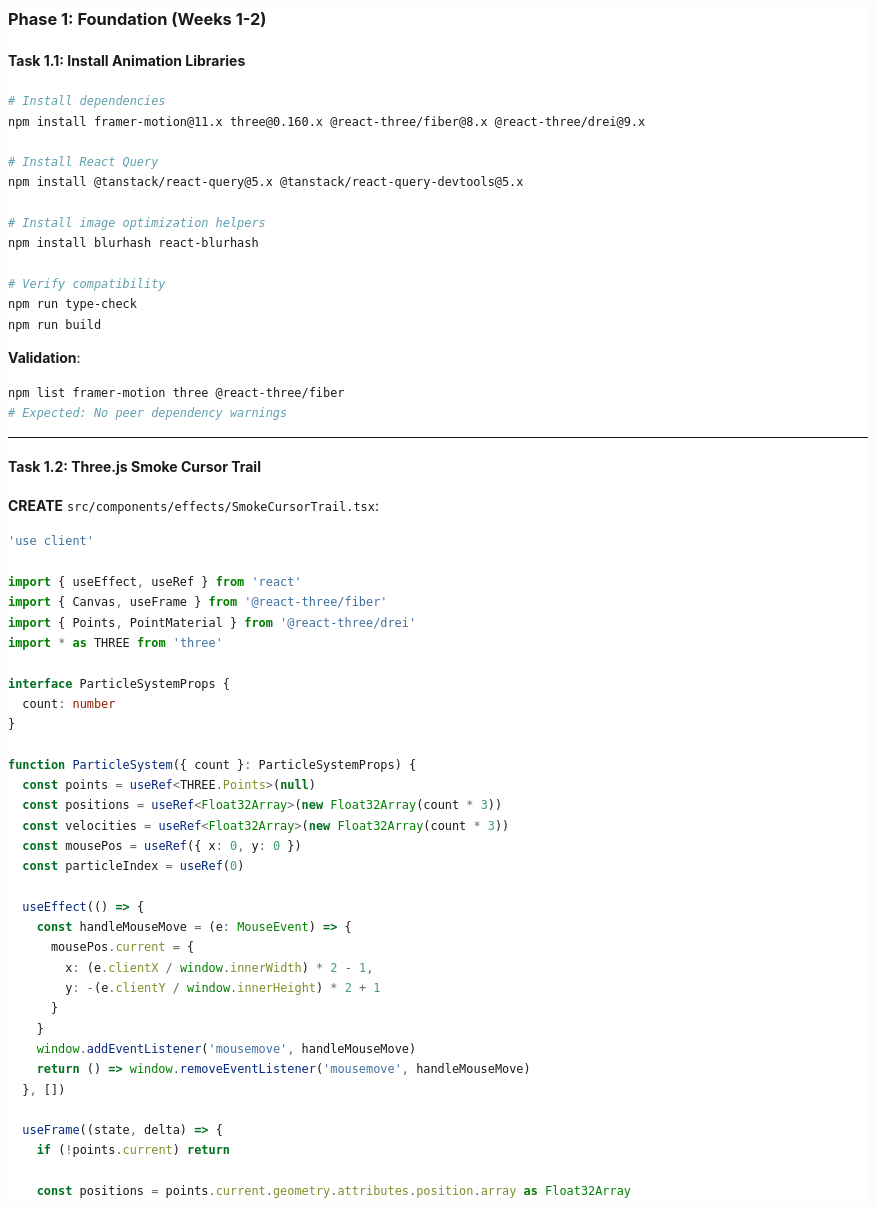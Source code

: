 ### Phase 1: Foundation (Weeks 1-2)

#### Task 1.1: Install Animation Libraries

```bash
# Install dependencies
npm install framer-motion@11.x three@0.160.x @react-three/fiber@8.x @react-three/drei@9.x

# Install React Query
npm install @tanstack/react-query@5.x @tanstack/react-query-devtools@5.x

# Install image optimization helpers
npm install blurhash react-blurhash

# Verify compatibility
npm run type-check
npm run build
```

**Validation**:
```bash
npm list framer-motion three @react-three/fiber
# Expected: No peer dependency warnings
```

---

#### Task 1.2: Three.js Smoke Cursor Trail

**CREATE** `src/components/effects/SmokeCursorTrail.tsx`:

```typescript
'use client'

import { useEffect, useRef } from 'react'
import { Canvas, useFrame } from '@react-three/fiber'
import { Points, PointMaterial } from '@react-three/drei'
import * as THREE from 'three'

interface ParticleSystemProps {
  count: number
}

function ParticleSystem({ count }: ParticleSystemProps) {
  const points = useRef<THREE.Points>(null)
  const positions = useRef<Float32Array>(new Float32Array(count * 3))
  const velocities = useRef<Float32Array>(new Float32Array(count * 3))
  const mousePos = useRef({ x: 0, y: 0 })
  const particleIndex = useRef(0)

  useEffect(() => {
    const handleMouseMove = (e: MouseEvent) => {
      mousePos.current = {
        x: (e.clientX / window.innerWidth) * 2 - 1,
        y: -(e.clientY / window.innerHeight) * 2 + 1
      }
    }
    window.addEventListener('mousemove', handleMouseMove)
    return () => window.removeEventListener('mousemove', handleMouseMove)
  }, [])

  useFrame((state, delta) => {
    if (!points.current) return

    const positions = points.current.geometry.attributes.position.array as Float32Array

```